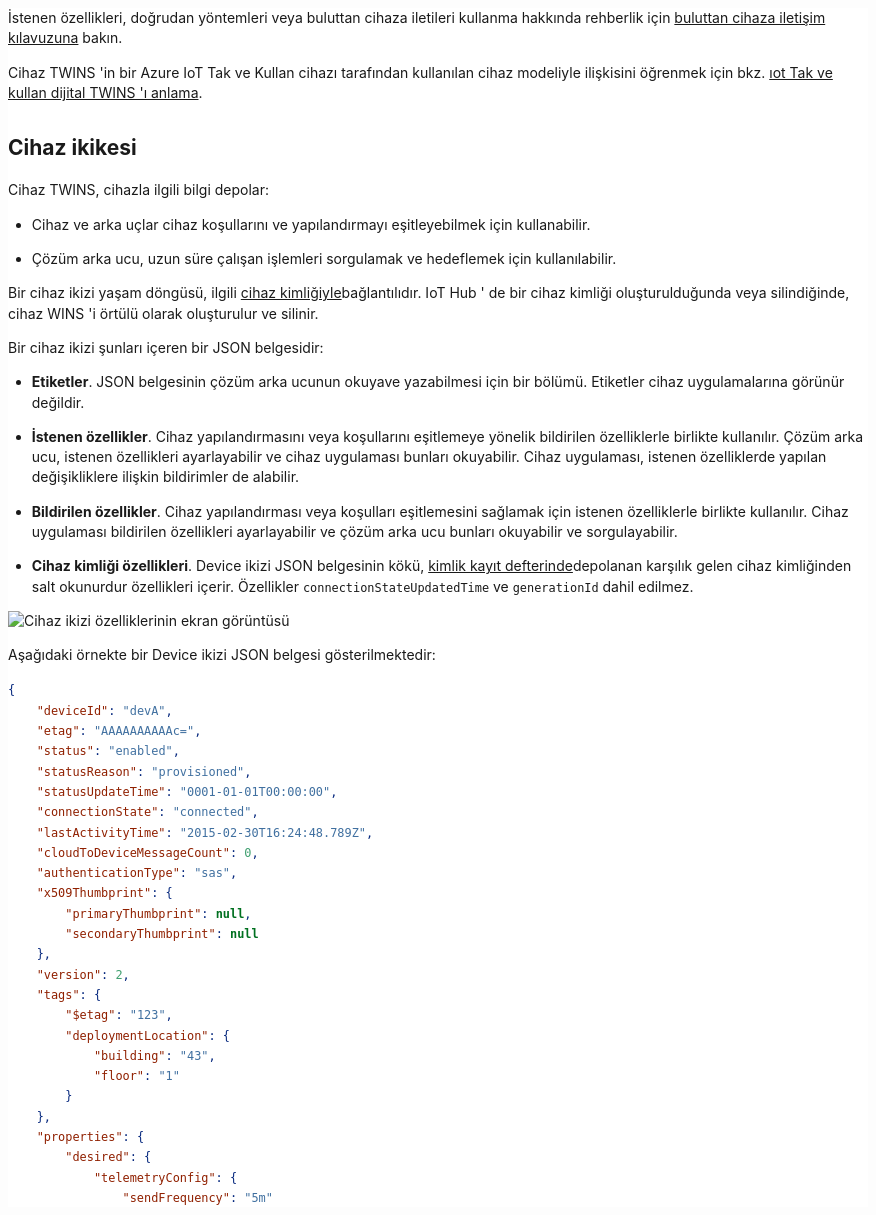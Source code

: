 İstenen özellikleri, doğrudan yöntemleri veya buluttan cihaza iletileri kullanma hakkında rehberlik için [buluttan cihaza iletişim kılavuzuna](iot-hub-devguide-c2d-guidance.md) bakın.

Cihaz TWINS 'in bir Azure IoT Tak ve Kullan cihazı tarafından kullanılan cihaz modeliyle ilişkisini öğrenmek için bkz. [ıot Tak ve kullan dijital TWINS 'ı anlama](../iot-pnp/concepts-digital-twin.md).

## <a name="device-twins"></a>Cihaz ikikesi

Cihaz TWINS, cihazla ilgili bilgi depolar:

* Cihaz ve arka uçlar cihaz koşullarını ve yapılandırmayı eşitleyebilmek için kullanabilir.

* Çözüm arka ucu, uzun süre çalışan işlemleri sorgulamak ve hedeflemek için kullanılabilir.

Bir cihaz ikizi yaşam döngüsü, ilgili [cihaz kimliğiyle](iot-hub-devguide-identity-registry.md)bağlantılıdır. IoT Hub ' de bir cihaz kimliği oluşturulduğunda veya silindiğinde, cihaz WINS 'i örtülü olarak oluşturulur ve silinir.

Bir cihaz ikizi şunları içeren bir JSON belgesidir:

* **Etiketler**. JSON belgesinin çözüm arka ucunun okuyave yazabilmesi için bir bölümü. Etiketler cihaz uygulamalarına görünür değildir.

* **İstenen özellikler**. Cihaz yapılandırmasını veya koşullarını eşitlemeye yönelik bildirilen özelliklerle birlikte kullanılır. Çözüm arka ucu, istenen özellikleri ayarlayabilir ve cihaz uygulaması bunları okuyabilir. Cihaz uygulaması, istenen özelliklerde yapılan değişikliklere ilişkin bildirimler de alabilir.

* **Bildirilen özellikler**. Cihaz yapılandırması veya koşulları eşitlemesini sağlamak için istenen özelliklerle birlikte kullanılır. Cihaz uygulaması bildirilen özellikleri ayarlayabilir ve çözüm arka ucu bunları okuyabilir ve sorgulayabilir.

* **Cihaz kimliği özellikleri**. Device ikizi JSON belgesinin kökü, [kimlik kayıt defterinde](iot-hub-devguide-identity-registry.md)depolanan karşılık gelen cihaz kimliğinden salt okunurdur özellikleri içerir. Özellikler `connectionStateUpdatedTime` ve `generationId` dahil edilmez.

![Cihaz ikizi özelliklerinin ekran görüntüsü](./media/iot-hub-devguide-device-twins/twin.png)

Aşağıdaki örnekte bir Device ikizi JSON belgesi gösterilmektedir:

```json
{
    "deviceId": "devA",
    "etag": "AAAAAAAAAAc=", 
    "status": "enabled",
    "statusReason": "provisioned",
    "statusUpdateTime": "0001-01-01T00:00:00",
    "connectionState": "connected",
    "lastActivityTime": "2015-02-30T16:24:48.789Z",
    "cloudToDeviceMessageCount": 0, 
    "authenticationType": "sas",
    "x509Thumbprint": {     
        "primaryThumbprint": null, 
        "secondaryThumbprint": null 
    }, 
    "version": 2, 
    "tags": {
        "$etag": "123",
        "deploymentLocation": {
            "building": "43",
            "floor": "1"
        }
    },
    "properties": {
        "desired": {
            "telemetryConfig": {
                "sendFrequency": "5m"
```
